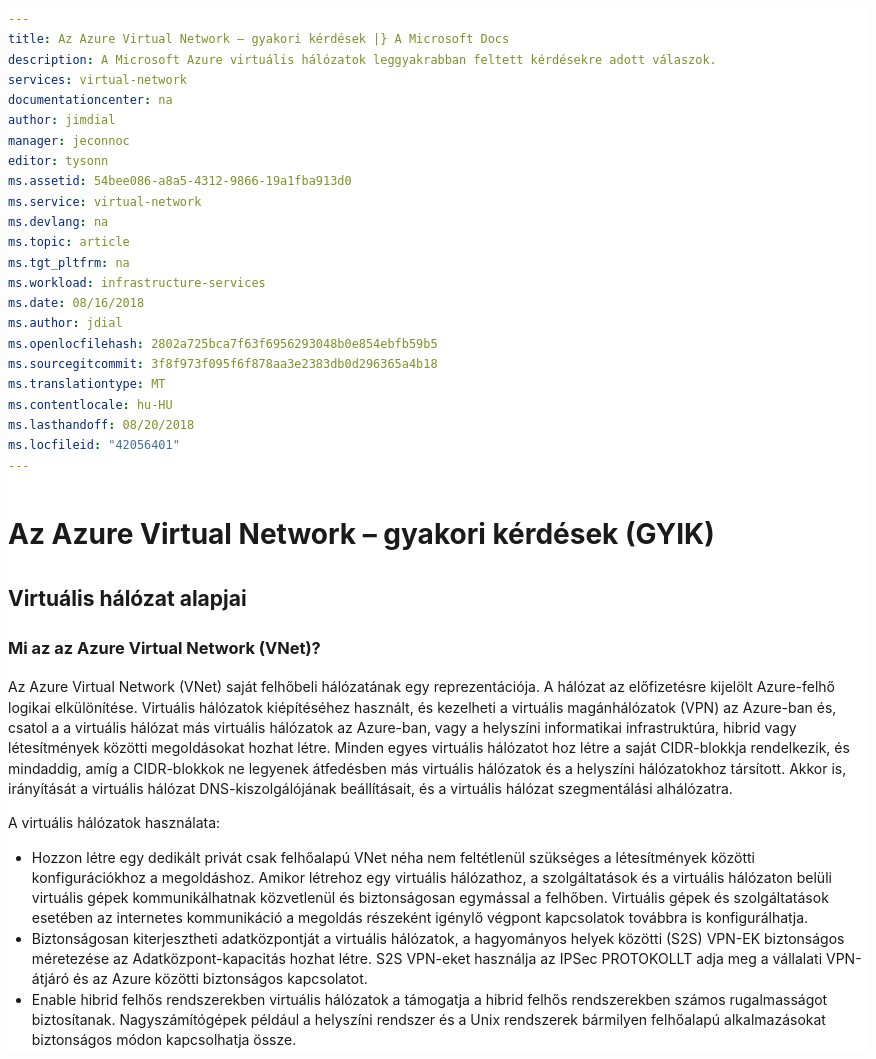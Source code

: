 ```yaml
---
title: Az Azure Virtual Network – gyakori kérdések |} A Microsoft Docs
description: A Microsoft Azure virtuális hálózatok leggyakrabban feltett kérdésekre adott válaszok.
services: virtual-network
documentationcenter: na
author: jimdial
manager: jeconnoc
editor: tysonn
ms.assetid: 54bee086-a8a5-4312-9866-19a1fba913d0
ms.service: virtual-network
ms.devlang: na
ms.topic: article
ms.tgt_pltfrm: na
ms.workload: infrastructure-services
ms.date: 08/16/2018
ms.author: jdial
ms.openlocfilehash: 2802a725bca7f63f6956293048b0e854ebfb59b5
ms.sourcegitcommit: 3f8f973f095f6f878aa3e2383db0d296365a4b18
ms.translationtype: MT
ms.contentlocale: hu-HU
ms.lasthandoff: 08/20/2018
ms.locfileid: "42056401"
---
```

# <a name="azure-virtual-network-frequently-asked-questions-faq"></a>Az Azure Virtual Network – gyakori kérdések (GYIK)

## <a name="virtual-network-basics"></a>Virtuális hálózat alapjai

### <a name="what-is-an-azure-virtual-network-vnet"></a>Mi az az Azure Virtual Network (VNet)?
Az Azure Virtual Network (VNet) saját felhőbeli hálózatának egy reprezentációja. A hálózat az előfizetésre kijelölt Azure-felhő logikai elkülönítése. Virtuális hálózatok kiépítéséhez használt, és kezelheti a virtuális magánhálózatok (VPN) az Azure-ban és, csatol a a virtuális hálózat más virtuális hálózatok az Azure-ban, vagy a helyszíni informatikai infrastruktúra, hibrid vagy létesítmények közötti megoldásokat hozhat létre. Minden egyes virtuális hálózatot hoz létre a saját CIDR-blokkja rendelkezik, és mindaddig, amíg a CIDR-blokkok ne legyenek átfedésben más virtuális hálózatok és a helyszíni hálózatokhoz társított. Akkor is, irányítását a virtuális hálózat DNS-kiszolgálójának beállításait, és a virtuális hálózat szegmentálási alhálózatra.

A virtuális hálózatok használata:

* Hozzon létre egy dedikált privát csak felhőalapú VNet néha nem feltétlenül szükséges a létesítmények közötti konfigurációkhoz a megoldáshoz. Amikor létrehoz egy virtuális hálózathoz, a szolgáltatások és a virtuális hálózaton belüli virtuális gépek kommunikálhatnak közvetlenül és biztonságosan egymással a felhőben. Virtuális gépek és szolgáltatások esetében az internetes kommunikáció a megoldás részeként igénylő végpont kapcsolatok továbbra is konfigurálhatja.
* Biztonságosan kiterjesztheti adatközpontját a virtuális hálózatok, a hagyományos helyek közötti (S2S) VPN-EK biztonságos méretezése az Adatközpont-kapacitás hozhat létre. S2S VPN-eket használja az IPSec PROTOKOLLT adja meg a vállalati VPN-átjáró és az Azure közötti biztonságos kapcsolatot.
* Enable hibrid felhős rendszerekben virtuális hálózatok a támogatja a hibrid felhős rendszerekben számos rugalmasságot biztosítanak. Nagyszámítógépek például a helyszíni rendszer és a Unix rendszerek bármilyen felhőalapú alkalmazásokat biztonságos módon kapcsolhatja össze.
